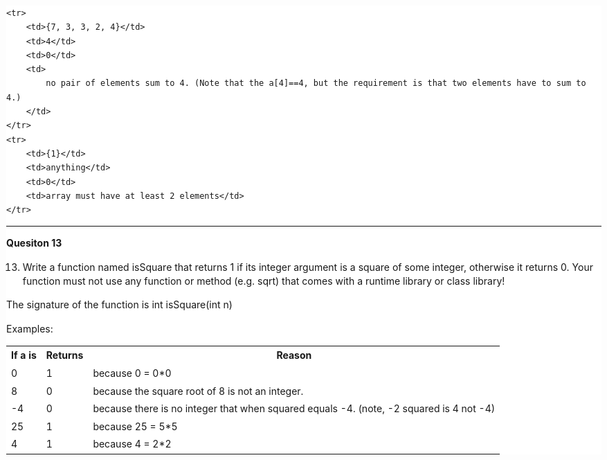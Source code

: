 	<tr>
		<td>{7, 3, 3, 2, 4}</td>
		<td>4</td>
		<td>0</td>
		<td>
			no pair of elements sum to 4. (Note that the a[4]==4, but the requirement is that two elements have to sum to 				4.)
		</td>
	</tr>
	<tr>
		<td>{1}</td>
		<td>anything</td>
		<td>0</td>
		<td>array must have at least 2 elements</td>
	</tr>
</table>	
	
   
<hr>
<b>Quesiton 13</b><br>

13. Write a function named isSquare that returns 1 if its integer argument is a square of some integer, otherwise it returns 0. Your function must not use any function or method (e.g. sqrt) that comes with a runtime library or class library! 

The signature of the function is
int isSquare(int n) 

Examples: 
<table>
	<tr>
		<th>If a is</th>
		<th>Returns</th>
		<th>Reason</th>
	</tr>
	<tr>
		<td>0</td>
		<td>1</td>
		<td>because 0 = 0*0</td>
	</tr>
	<tr>
		<td>8</td>
		<td>0</td>
		<td>because the square root of 8 is not an integer.</td>
	</tr>
	<tr>
		<td>-4</td>
		<td>0</td>
		<td>because there is no integer that when squared equals -4. (note, -2 squared is 4 not -4)</td>
	</tr>
	<tr>
		<td>25</td>
		<td>1</td>
		<td>because 25 = 5*5</td>
	</tr>
	<tr>
		<td>4</td>
		<td>1</td>
		<td>because 4 = 2*2</td>
	</tr>
</table>
